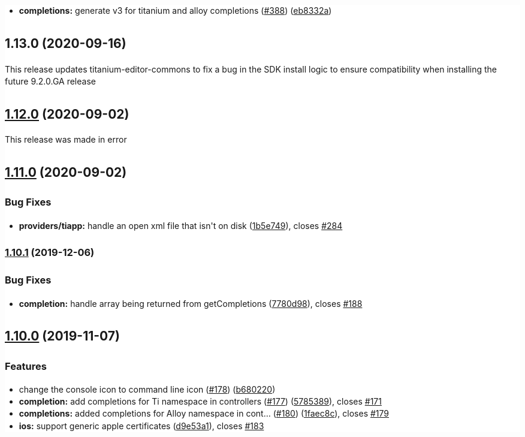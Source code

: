 * **completions:** generate v3 for titanium and alloy completions ([#388](https://github.com/tidev/atom-appcelerator-titanium/issues/388)) ([eb8332a](https://github.com/tidev/atom-appcelerator-titanium/commit/eb8332a652bacd4fb02b8486ce8f7ea79699b96c))


## 1.13.0 (2020-09-16)

This release updates titanium-editor-commons to fix a bug in the SDK install logic to ensure compatibility when installing the future 9.2.0.GA release

## [1.12.0](https://github.com/tidev/atom-appcelerator-titanium/compare/v1.11.0...v1.12.0) (2020-09-02)

This release was made in error

## [1.11.0](https://github.com/tidev/atom-appcelerator-titanium/compare/v1.10.1...v1.11.0) (2020-09-02)

### Bug Fixes

* **providers/tiapp:** handle an open xml file that isn't on disk ([1b5e749](https://github.com/tidev/atom-appcelerator-titanium/commit/1b5e749304865f1bbf9387e14290705573e440a2)), closes [#284](https://github.com/tidev/atom-appcelerator-titanium/issues/284)

### [1.10.1](https://github.com/tidev/atom-appcelerator-titanium/compare/v1.9.1...v1.10.1) (2019-12-06)


### Bug Fixes

* **completion:** handle array being returned from getCompletions ([7780d98](https://github.com/tidev/atom-appcelerator-titanium/commit/7780d98)), closes [#188](https://github.com/tidev/atom-appcelerator-titanium/issues/188)


## [1.10.0](https://github.com/tidev/atom-appcelerator-titanium/compare/v1.9.1...v1.10.0) (2019-11-07)


### Features

* change the console icon to command line icon ([#178](https://github.com/tidev/atom-appcelerator-titanium/issues/178)) ([b680220](https://github.com/tidev/atom-appcelerator-titanium/commit/b680220))
* **completion:** add completions for Ti namespace in controllers ([#177](https://github.com/tidev/atom-appcelerator-titanium/issues/177)) ([5785389](https://github.com/tidev/atom-appcelerator-titanium/commit/5785389)), closes [#171](https://github.com/tidev/atom-appcelerator-titanium/issues/171)
* **completions:** added completions for Alloy namespace in cont… ([#180](https://github.com/tidev/atom-appcelerator-titanium/issues/180)) ([1faec8c](https://github.com/tidev/atom-appcelerator-titanium/commit/1faec8c)), closes [#179](https://github.com/tidev/atom-appcelerator-titanium/issues/179)
* **ios:** support generic apple certificates ([d9e53a1](https://github.com/tidev/atom-appcelerator-titanium/commit/d9e53a1)), closes [#183](https://github.com/tidev/atom-appcelerator-titanium/issues/183)
